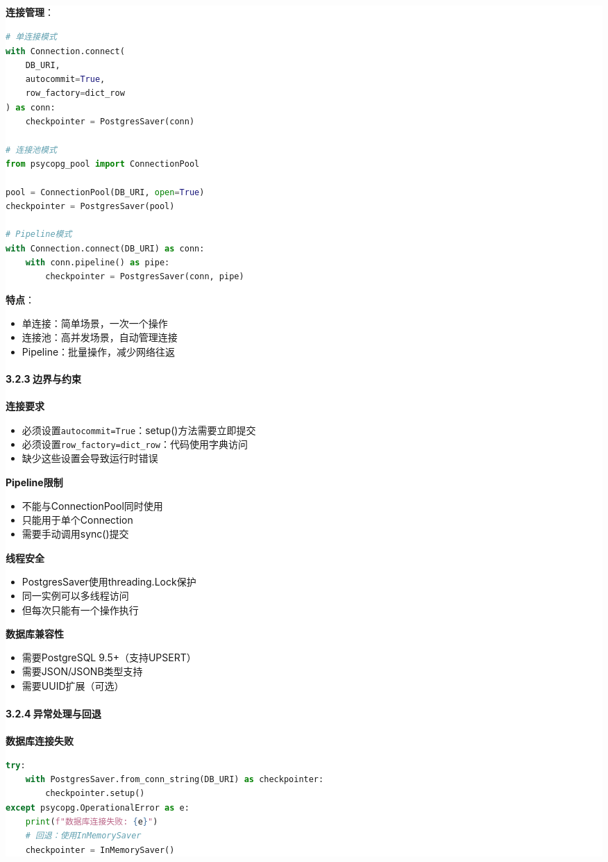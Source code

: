 **连接管理**：

```python
# 单连接模式
with Connection.connect(
    DB_URI,
    autocommit=True,
    row_factory=dict_row
) as conn:
    checkpointer = PostgresSaver(conn)

# 连接池模式
from psycopg_pool import ConnectionPool

pool = ConnectionPool(DB_URI, open=True)
checkpointer = PostgresSaver(pool)

# Pipeline模式
with Connection.connect(DB_URI) as conn:
    with conn.pipeline() as pipe:
        checkpointer = PostgresSaver(conn, pipe)
```

**特点**：
- 单连接：简单场景，一次一个操作
- 连接池：高并发场景，自动管理连接
- Pipeline：批量操作，减少网络往返

#### 3.2.3 边界与约束

**连接要求**
- 必须设置`autocommit=True`：setup()方法需要立即提交
- 必须设置`row_factory=dict_row`：代码使用字典访问
- 缺少这些设置会导致运行时错误

**Pipeline限制**
- 不能与ConnectionPool同时使用
- 只能用于单个Connection
- 需要手动调用sync()提交

**线程安全**
- PostgresSaver使用threading.Lock保护
- 同一实例可以多线程访问
- 但每次只能有一个操作执行

**数据库兼容性**
- 需要PostgreSQL 9.5+（支持UPSERT）
- 需要JSON/JSONB类型支持
- 需要UUID扩展（可选）

#### 3.2.4 异常处理与回退

**数据库连接失败**
```python
try:
    with PostgresSaver.from_conn_string(DB_URI) as checkpointer:
        checkpointer.setup()
except psycopg.OperationalError as e:
    print(f"数据库连接失败: {e}")
    # 回退：使用InMemorySaver
    checkpointer = InMemorySaver()
```
